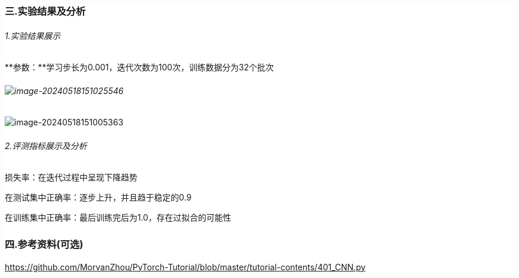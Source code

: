 

### 三.实验结果及分析

###### 1.实验结果展示

**参数：**学习步长为0.001，迭代次数为100次，训练数据分为32个批次

###### ![image-20240518151025546](C:\Users\丁晓琪\AppData\Roaming\Typora\typora-user-images\image-20240518151025546.png)

![image-20240518151005363](C:\Users\丁晓琪\AppData\Roaming\Typora\typora-user-images\image-20240518151005363.png)

###### 2.评测指标展示及分析

损失率：在迭代过程中呈现下降趋势

在测试集中正确率：逐步上升，并且趋于稳定的0.9

在训练集中正确率：最后训练完后为1.0，存在过拟合的可能性

### 四.参考资料(可选)

https://github.com/MorvanZhou/PyTorch-Tutorial/blob/master/tutorial-contents/401_CNN.py


